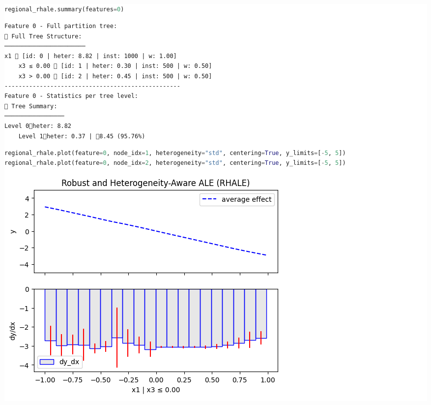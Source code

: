 

```python
regional_rhale.summary(features=0)
```

    
    
    Feature 0 - Full partition tree:
    🌳 Full Tree Structure:
    ───────────────────────
    x1 🔹 [id: 0 | heter: 8.82 | inst: 1000 | w: 1.00]
        x3 ≤ 0.00 🔹 [id: 1 | heter: 0.30 | inst: 500 | w: 0.50]
        x3 > 0.00 🔹 [id: 2 | heter: 0.45 | inst: 500 | w: 0.50]
    --------------------------------------------------
    Feature 0 - Statistics per tree level:
    🌳 Tree Summary:
    ─────────────────
    Level 0🔹heter: 8.82
        Level 1🔹heter: 0.37 | 🔻8.45 (95.76%)
    
    



```python
regional_rhale.plot(feature=0, node_idx=1, heterogeneity="std", centering=True, y_limits=[-5, 5])
regional_rhale.plot(feature=0, node_idx=2, heterogeneity="std", centering=True, y_limits=[-5, 5])
```


    
![png](04_regional_effects_real_f_files/04_regional_effects_real_f_38_0.png)
    
